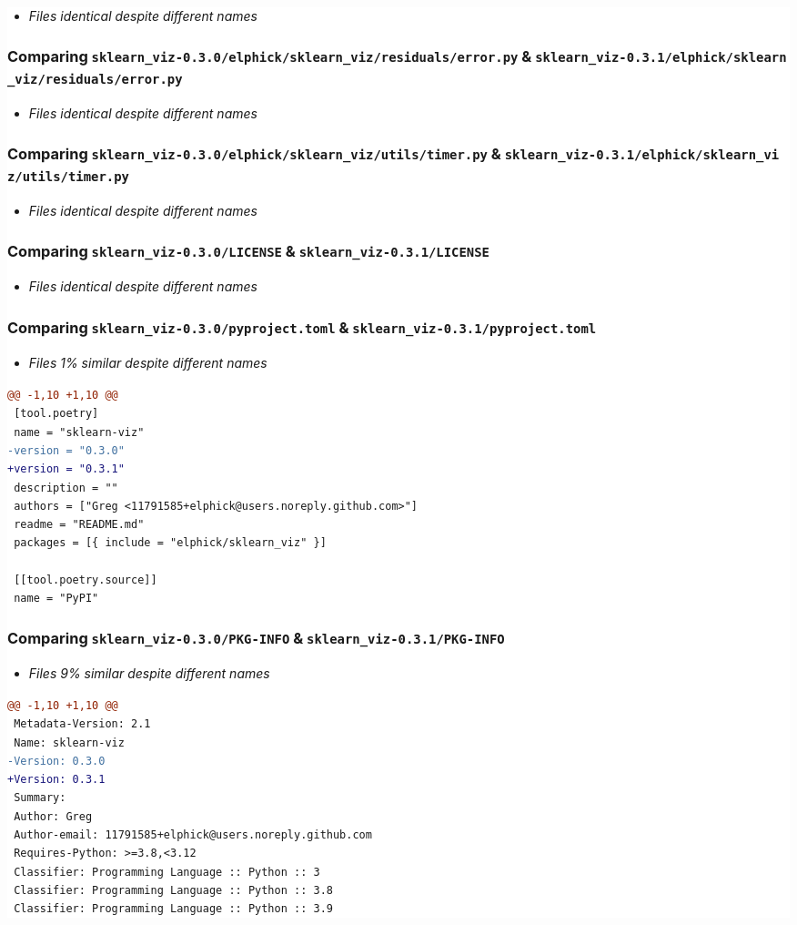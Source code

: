  * *Files identical despite different names*

### Comparing `sklearn_viz-0.3.0/elphick/sklearn_viz/residuals/error.py` & `sklearn_viz-0.3.1/elphick/sklearn_viz/residuals/error.py`

 * *Files identical despite different names*

### Comparing `sklearn_viz-0.3.0/elphick/sklearn_viz/utils/timer.py` & `sklearn_viz-0.3.1/elphick/sklearn_viz/utils/timer.py`

 * *Files identical despite different names*

### Comparing `sklearn_viz-0.3.0/LICENSE` & `sklearn_viz-0.3.1/LICENSE`

 * *Files identical despite different names*

### Comparing `sklearn_viz-0.3.0/pyproject.toml` & `sklearn_viz-0.3.1/pyproject.toml`

 * *Files 1% similar despite different names*

```diff
@@ -1,10 +1,10 @@
 [tool.poetry]
 name = "sklearn-viz"
-version = "0.3.0"
+version = "0.3.1"
 description = ""
 authors = ["Greg <11791585+elphick@users.noreply.github.com>"]
 readme = "README.md"
 packages = [{ include = "elphick/sklearn_viz" }]
 
 [[tool.poetry.source]]
 name = "PyPI"
```

### Comparing `sklearn_viz-0.3.0/PKG-INFO` & `sklearn_viz-0.3.1/PKG-INFO`

 * *Files 9% similar despite different names*

```diff
@@ -1,10 +1,10 @@
 Metadata-Version: 2.1
 Name: sklearn-viz
-Version: 0.3.0
+Version: 0.3.1
 Summary: 
 Author: Greg
 Author-email: 11791585+elphick@users.noreply.github.com
 Requires-Python: >=3.8,<3.12
 Classifier: Programming Language :: Python :: 3
 Classifier: Programming Language :: Python :: 3.8
 Classifier: Programming Language :: Python :: 3.9
```


